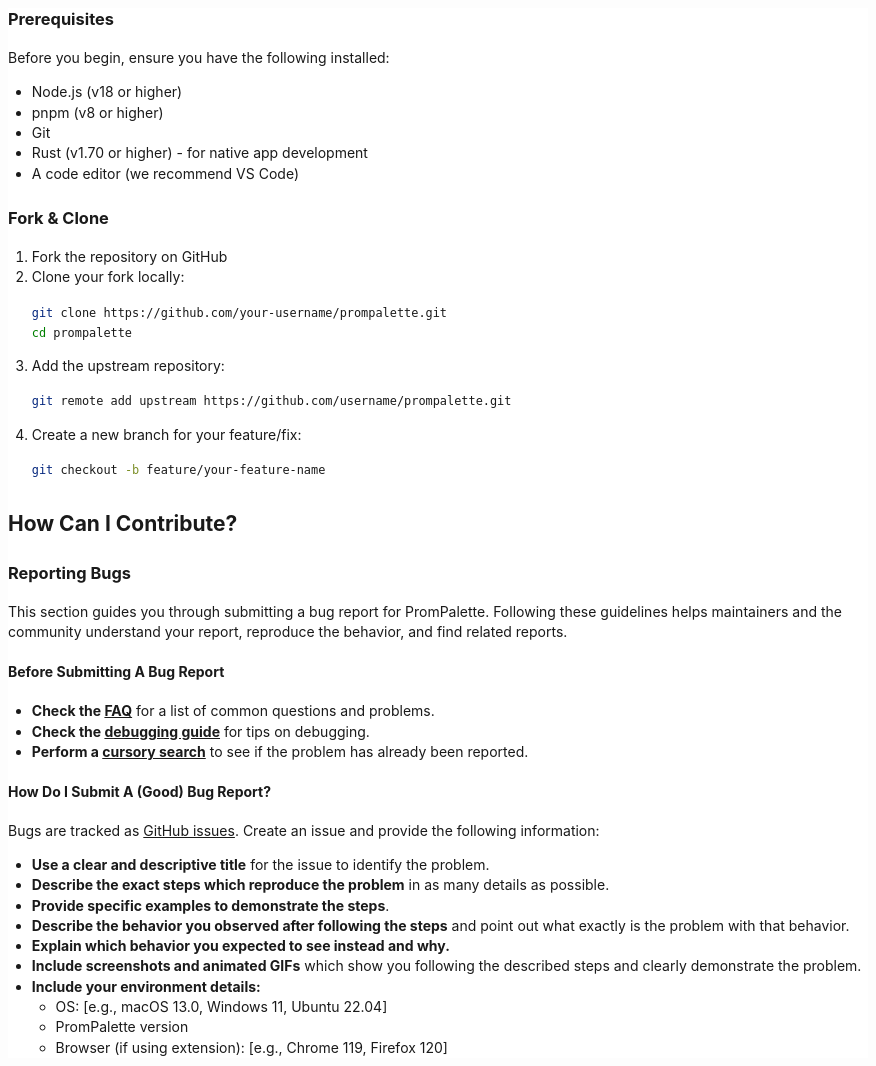 ### Prerequisites

Before you begin, ensure you have the following installed:

- Node.js (v18 or higher)
- pnpm (v8 or higher)
- Git
- Rust (v1.70 or higher) - for native app development
- A code editor (we recommend VS Code)

### Fork & Clone

1. Fork the repository on GitHub
2. Clone your fork locally:
   ```bash
   git clone https://github.com/your-username/prompalette.git
   cd prompalette
   ```
3. Add the upstream repository:
   ```bash
   git remote add upstream https://github.com/username/prompalette.git
   ```
4. Create a new branch for your feature/fix:
   ```bash
   git checkout -b feature/your-feature-name
   ```

## How Can I Contribute?

### Reporting Bugs

This section guides you through submitting a bug report for PromPalette. Following these guidelines helps maintainers and the community understand your report, reproduce the behavior, and find related reports.

#### Before Submitting A Bug Report

- **Check the [FAQ](docs/FAQ.md)** for a list of common questions and problems.
- **Check the [debugging guide](docs/DEBUGGING.md)** for tips on debugging.
- **Perform a [cursory search](https://github.com/username/prompalette/issues)** to see if the problem has already been reported.

#### How Do I Submit A (Good) Bug Report?

Bugs are tracked as [GitHub issues](https://github.com/username/prompalette/issues). Create an issue and provide the following information:

- **Use a clear and descriptive title** for the issue to identify the problem.
- **Describe the exact steps which reproduce the problem** in as many details as possible.
- **Provide specific examples to demonstrate the steps**.
- **Describe the behavior you observed after following the steps** and point out what exactly is the problem with that behavior.
- **Explain which behavior you expected to see instead and why.**
- **Include screenshots and animated GIFs** which show you following the described steps and clearly demonstrate the problem.
- **Include your environment details:**
  - OS: [e.g., macOS 13.0, Windows 11, Ubuntu 22.04]
  - PromPalette version
  - Browser (if using extension): [e.g., Chrome 119, Firefox 120]
